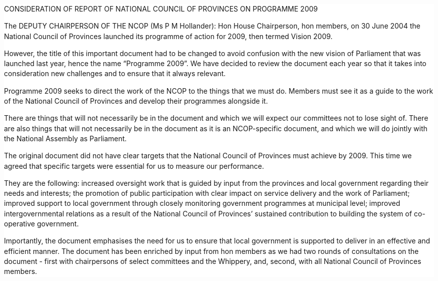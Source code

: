  CONSIDERATION OF REPORT OF NATIONAL COUNCIL OF PROVINCES ON PROGRAMME 2009

The DEPUTY CHAIRPERSON OF THE NCOP (Ms P M Hollander): Hon House
Chairperson, hon members, on 30 June 2004 the National Council of Provinces
launched its programme of action for 2009, then termed Vision 2009.

However, the title of this important document had to be changed to avoid
confusion with the new vision of Parliament that was launched last year,
hence the name “Programme 2009”. We have decided to review the document
each year so that it takes into consideration new challenges and to ensure
that it always relevant.

Programme 2009 seeks to direct the work of the NCOP to the things that we
must do. Members must see it as a guide to the work of the National Council
of Provinces and develop their programmes alongside it.

There are things that will not necessarily be in the document and which we
will expect our committees not to lose sight of. There are also things that
will not necessarily be in the document as it is an NCOP-specific document,
and which we will do jointly with the National Assembly as Parliament.

The original document did not have clear targets that the National Council
of Provinces must achieve by 2009. This time we agreed that specific
targets were essential for us to measure our performance.

They are the following: increased oversight work that is guided by input
from the provinces and local government regarding their needs and
interests; the promotion of public participation with clear impact on
service delivery and the work of Parliament; improved support to local
government through closely monitoring government programmes at municipal
level; improved intergovernmental relations as a result of the National
Council of Provinces’ sustained contribution to building the system of co-
operative government.

Importantly, the document emphasises the need for us to ensure that local
government is supported to deliver in an effective and efficient manner.
The document has been enriched by input from hon members as we had two
rounds of consultations on the document - first with chairpersons of select
committees and the Whippery, and, second, with all National Council of
Provinces members.


